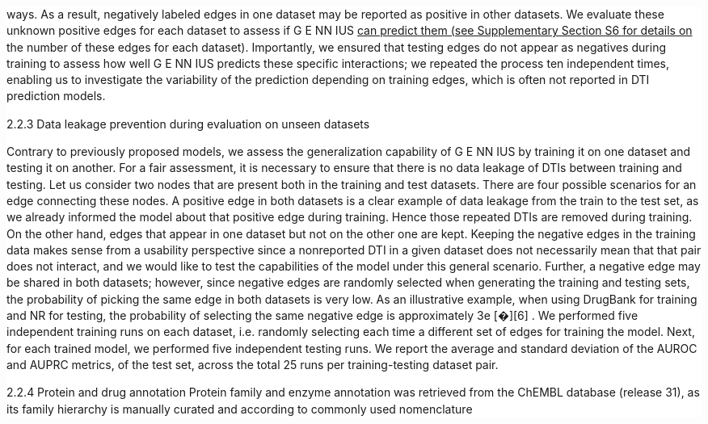 

ways. As a result, negatively labeled edges in one dataset may
be reported as positive in other datasets. We evaluate these
unknown positive edges for each dataset to assess if G E NN IUS
[can predict them (see Supplementary Section S6 for details on](https://academic.oup.com/bioinformatics/article-lookup/doi/10.1093/bioinformatics/btad774#supplementary-data)
the number of these edges for each dataset). Importantly, we
ensured that testing edges do not appear as negatives during
training to assess how well G E NN IUS predicts these specific
interactions; we repeated the process ten independent times,
enabling us to investigate the variability of the prediction
depending on training edges, which is often not reported in
DTI prediction models.


2.2.3 Data leakage prevention during evaluation on unseen
datasets

Contrary to previously proposed models, we assess the generalization capability of G E NN IUS by training it on one dataset
and testing it on another. For a fair assessment, it is necessary
to ensure that there is no data leakage of DTIs between training and testing.
Let us consider two nodes that are present both in the training and test datasets. There are four possible scenarios for an
edge connecting these nodes. A positive edge in both datasets
is a clear example of data leakage from the train to the test
set, as we already informed the model about that positive
edge during training. Hence those repeated DTIs are removed
during training. On the other hand, edges that appear in one
dataset but not on the other one are kept. Keeping the negative edges in the training data makes sense from a usability
perspective since a nonreported DTI in a given dataset does
not necessarily mean that that pair does not interact, and we
would like to test the capabilities of the model under this general scenario. Further, a negative edge may be shared in both
datasets; however, since negative edges are randomly selected
when generating the training and testing sets, the probability
of picking the same edge in both datasets is very low. As an illustrative example, when using DrugBank for training and
NR for testing, the probability of selecting the same negative
edge is approximately 3e [�][6] .
We performed five independent training runs on each dataset, i.e. randomly selecting each time a different set of edges
for training the model. Next, for each trained model, we performed five independent testing runs. We report the average
and standard deviation of the AUROC and AUPRC metrics,
of the test set, across the total 25 runs per training-testing
dataset pair.


2.2.4 Protein and drug annotation
Protein family and enzyme annotation was retrieved from the
ChEMBL database (release 31), as its family hierarchy is manually curated and according to commonly used nomenclature
